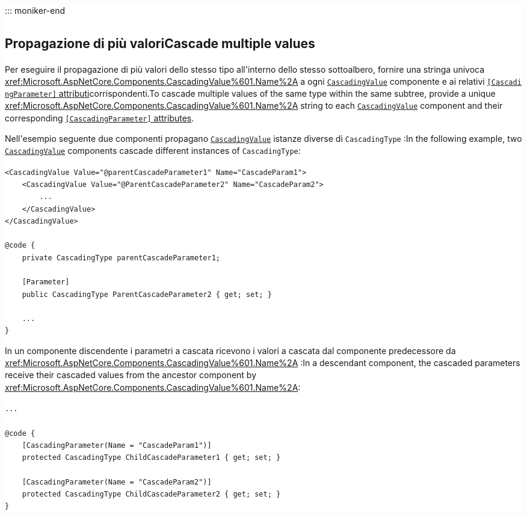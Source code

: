::: moniker-end

## <a name="cascade-multiple-values"></a><span data-ttu-id="a2e10-126">Propagazione di più valori</span><span class="sxs-lookup"><span data-stu-id="a2e10-126">Cascade multiple values</span></span>

<span data-ttu-id="a2e10-127">Per eseguire il propagazione di più valori dello stesso tipo all'interno dello stesso sottoalbero, fornire una stringa univoca <xref:Microsoft.AspNetCore.Components.CascadingValue%601.Name%2A> a ogni [`CascadingValue`](xref:Microsoft.AspNetCore.Components.CascadingValue%601) componente e ai relativi [ `[CascadingParameter]` attributi](xref:Microsoft.AspNetCore.Components.CascadingParameterAttribute)corrispondenti.</span><span class="sxs-lookup"><span data-stu-id="a2e10-127">To cascade multiple values of the same type within the same subtree, provide a unique <xref:Microsoft.AspNetCore.Components.CascadingValue%601.Name%2A> string to each [`CascadingValue`](xref:Microsoft.AspNetCore.Components.CascadingValue%601) component and their corresponding [`[CascadingParameter]` attributes](xref:Microsoft.AspNetCore.Components.CascadingParameterAttribute).</span></span>

<span data-ttu-id="a2e10-128">Nell'esempio seguente due componenti propagano [`CascadingValue`](xref:Microsoft.AspNetCore.Components.CascadingValue%601) istanze diverse di `CascadingType` :</span><span class="sxs-lookup"><span data-stu-id="a2e10-128">In the following example, two [`CascadingValue`](xref:Microsoft.AspNetCore.Components.CascadingValue%601) components cascade different instances of `CascadingType`:</span></span>

```razor
<CascadingValue Value="@parentCascadeParameter1" Name="CascadeParam1">
    <CascadingValue Value="@ParentCascadeParameter2" Name="CascadeParam2">
        ...
    </CascadingValue>
</CascadingValue>

@code {
    private CascadingType parentCascadeParameter1;

    [Parameter]
    public CascadingType ParentCascadeParameter2 { get; set; }

    ...
}
```

<span data-ttu-id="a2e10-129">In un componente discendente i parametri a cascata ricevono i valori a cascata dal componente predecessore da <xref:Microsoft.AspNetCore.Components.CascadingValue%601.Name%2A> :</span><span class="sxs-lookup"><span data-stu-id="a2e10-129">In a descendant component, the cascaded parameters receive their cascaded values from the ancestor component by <xref:Microsoft.AspNetCore.Components.CascadingValue%601.Name%2A>:</span></span>

```razor
...

@code {
    [CascadingParameter(Name = "CascadeParam1")]
    protected CascadingType ChildCascadeParameter1 { get; set; }
    
    [CascadingParameter(Name = "CascadeParam2")]
    protected CascadingType ChildCascadeParameter2 { get; set; }
}
```
